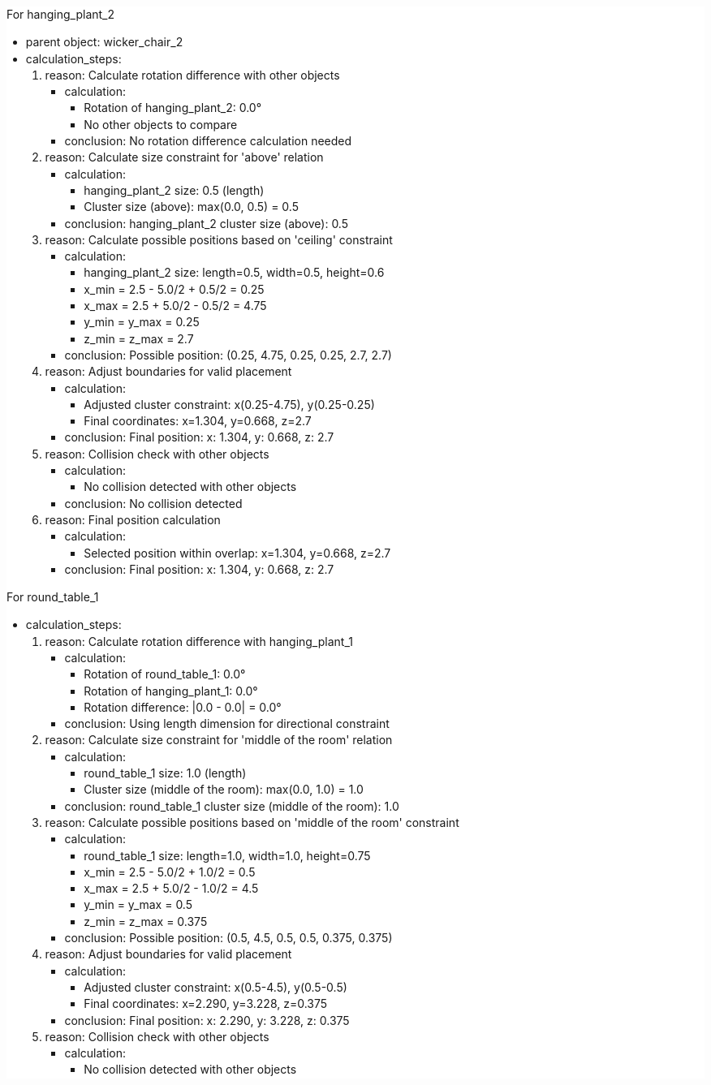 For hanging_plant_2
- parent object: wicker_chair_2
- calculation_steps:
    1. reason: Calculate rotation difference with other objects
        - calculation:
            - Rotation of hanging_plant_2: 0.0°
            - No other objects to compare
        - conclusion: No rotation difference calculation needed
    2. reason: Calculate size constraint for 'above' relation
        - calculation:
            - hanging_plant_2 size: 0.5 (length)
            - Cluster size (above): max(0.0, 0.5) = 0.5
        - conclusion: hanging_plant_2 cluster size (above): 0.5
    3. reason: Calculate possible positions based on 'ceiling' constraint
        - calculation:
            - hanging_plant_2 size: length=0.5, width=0.5, height=0.6
            - x_min = 2.5 - 5.0/2 + 0.5/2 = 0.25
            - x_max = 2.5 + 5.0/2 - 0.5/2 = 4.75
            - y_min = y_max = 0.25
            - z_min = z_max = 2.7
        - conclusion: Possible position: (0.25, 4.75, 0.25, 0.25, 2.7, 2.7)
    4. reason: Adjust boundaries for valid placement
        - calculation:
            - Adjusted cluster constraint: x(0.25-4.75), y(0.25-0.25)
            - Final coordinates: x=1.304, y=0.668, z=2.7
        - conclusion: Final position: x: 1.304, y: 0.668, z: 2.7
    5. reason: Collision check with other objects
        - calculation:
            - No collision detected with other objects
        - conclusion: No collision detected
    6. reason: Final position calculation
        - calculation:
            - Selected position within overlap: x=1.304, y=0.668, z=2.7
        - conclusion: Final position: x: 1.304, y: 0.668, z: 2.7

For round_table_1
- calculation_steps:
    1. reason: Calculate rotation difference with hanging_plant_1
        - calculation:
            - Rotation of round_table_1: 0.0°
            - Rotation of hanging_plant_1: 0.0°
            - Rotation difference: |0.0 - 0.0| = 0.0°
        - conclusion: Using length dimension for directional constraint
    2. reason: Calculate size constraint for 'middle of the room' relation
        - calculation:
            - round_table_1 size: 1.0 (length)
            - Cluster size (middle of the room): max(0.0, 1.0) = 1.0
        - conclusion: round_table_1 cluster size (middle of the room): 1.0
    3. reason: Calculate possible positions based on 'middle of the room' constraint
        - calculation:
            - round_table_1 size: length=1.0, width=1.0, height=0.75
            - x_min = 2.5 - 5.0/2 + 1.0/2 = 0.5
            - x_max = 2.5 + 5.0/2 - 1.0/2 = 4.5
            - y_min = y_max = 0.5
            - z_min = z_max = 0.375
        - conclusion: Possible position: (0.5, 4.5, 0.5, 0.5, 0.375, 0.375)
    4. reason: Adjust boundaries for valid placement
        - calculation:
            - Adjusted cluster constraint: x(0.5-4.5), y(0.5-0.5)
            - Final coordinates: x=2.290, y=3.228, z=0.375
        - conclusion: Final position: x: 2.290, y: 3.228, z: 0.375
    5. reason: Collision check with other objects
        - calculation:
            - No collision detected with other objects